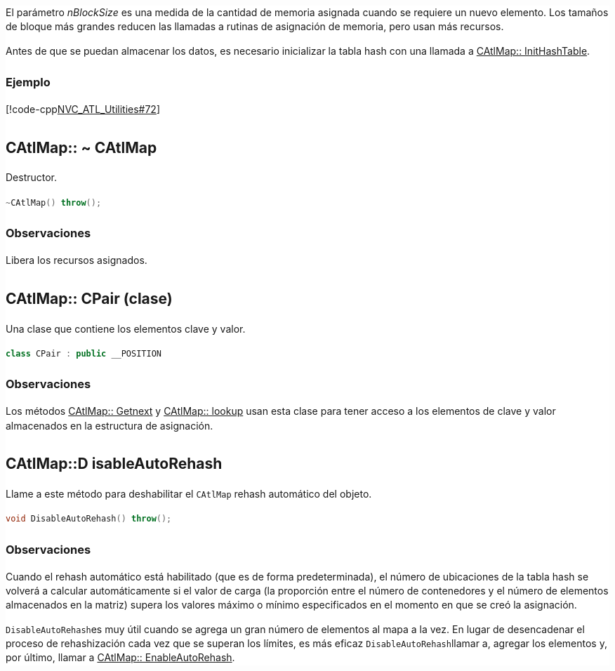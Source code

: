El parámetro *nBlockSize* es una medida de la cantidad de memoria asignada cuando se requiere un nuevo elemento. Los tamaños de bloque más grandes reducen las llamadas a rutinas de asignación de memoria, pero usan más recursos.

Antes de que se puedan almacenar los datos, es necesario inicializar la tabla hash con una llamada a [CAtlMap:: InitHashTable](#inithashtable).

### <a name="example"></a>Ejemplo

[!code-cpp[NVC_ATL_Utilities#72](../../atl/codesnippet/cpp/catlmap-class_1.cpp)]

## <a name="catlmapcatlmap"></a><a name="dtor"></a>CAtlMap:: ~ CAtlMap

Destructor.

```cpp
~CAtlMap() throw();
```

### <a name="remarks"></a>Observaciones

Libera los recursos asignados.

## <a name="catlmapcpair-class"></a><a name="cpair_class"></a>CAtlMap:: CPair (clase)

Una clase que contiene los elementos clave y valor.

```cpp
class CPair : public __POSITION
```

### <a name="remarks"></a>Observaciones

Los métodos [CAtlMap:: Getnext](#getnext) y [CAtlMap:: lookup](#lookup) usan esta clase para tener acceso a los elementos de clave y valor almacenados en la estructura de asignación.

## <a name="catlmapdisableautorehash"></a><a name="disableautorehash"></a>CAtlMap::D isableAutoRehash

Llame a este método para deshabilitar el `CAtlMap` rehash automático del objeto.

```cpp
void DisableAutoRehash() throw();
```

### <a name="remarks"></a>Observaciones

Cuando el rehash automático está habilitado (que es de forma predeterminada), el número de ubicaciones de la tabla hash se volverá a calcular automáticamente si el valor de carga (la proporción entre el número de contenedores y el número de elementos almacenados en la matriz) supera los valores máximo o mínimo especificados en el momento en que se creó la asignación.

`DisableAutoRehash`es muy útil cuando se agrega un gran número de elementos al mapa a la vez. En lugar de desencadenar el proceso de rehashización cada vez que se superan los límites, es más eficaz `DisableAutoRehash`llamar a, agregar los elementos y, por último, llamar a [CAtlMap:: EnableAutoRehash](#enableautorehash).
